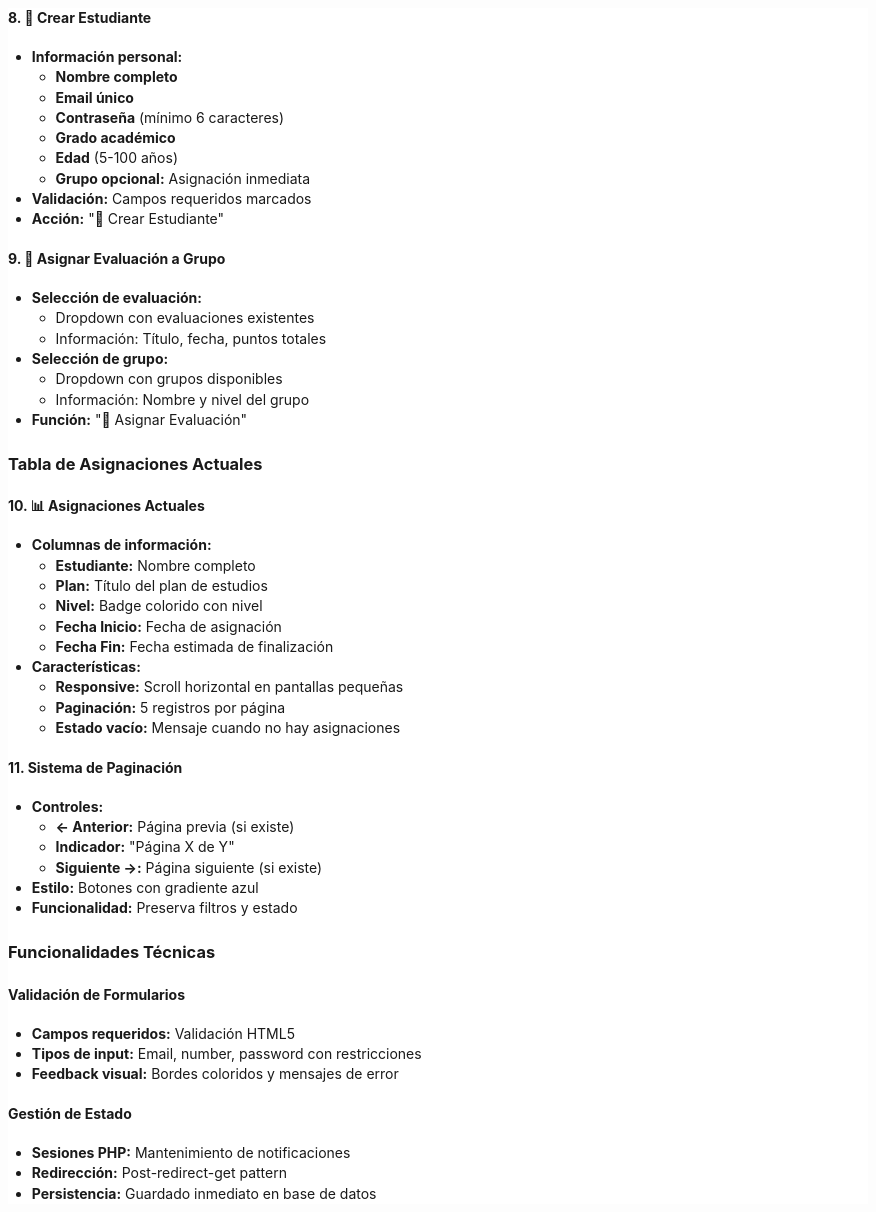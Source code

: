 #### 8. **👤 Crear Estudiante**
- **Información personal:**
  - **Nombre completo**
  - **Email único**
  - **Contraseña** (mínimo 6 caracteres)
  - **Grado académico**
  - **Edad** (5-100 años)
  - **Grupo opcional:** Asignación inmediata
- **Validación:** Campos requeridos marcados
- **Acción:** "👤 Crear Estudiante"

#### 9. **📝 Asignar Evaluación a Grupo**
- **Selección de evaluación:**
  - Dropdown con evaluaciones existentes
  - Información: Título, fecha, puntos totales
- **Selección de grupo:**
  - Dropdown con grupos disponibles
  - Información: Nombre y nivel del grupo
- **Función:** "📝 Asignar Evaluación"

### Tabla de Asignaciones Actuales

#### 10. **📊 Asignaciones Actuales**
- **Columnas de información:**
  - **Estudiante:** Nombre completo
  - **Plan:** Título del plan de estudios
  - **Nivel:** Badge colorido con nivel
  - **Fecha Inicio:** Fecha de asignación
  - **Fecha Fin:** Fecha estimada de finalización
- **Características:**
  - **Responsive:** Scroll horizontal en pantallas pequeñas
  - **Paginación:** 5 registros por página
  - **Estado vacío:** Mensaje cuando no hay asignaciones

#### 11. **Sistema de Paginación**
- **Controles:**
  - **← Anterior:** Página previa (si existe)
  - **Indicador:** "Página X de Y"
  - **Siguiente →:** Página siguiente (si existe)
- **Estilo:** Botones con gradiente azul
- **Funcionalidad:** Preserva filtros y estado

### Funcionalidades Técnicas

#### **Validación de Formularios**
- **Campos requeridos:** Validación HTML5
- **Tipos de input:** Email, number, password con restricciones
- **Feedback visual:** Bordes coloridos y mensajes de error

#### **Gestión de Estado**
- **Sesiones PHP:** Mantenimiento de notificaciones
- **Redirección:** Post-redirect-get pattern
- **Persistencia:** Guardado inmediato en base de datos
